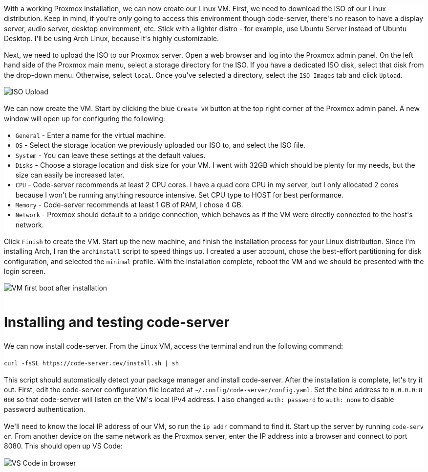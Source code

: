 With a working Proxmox installation, we can now create our Linux VM. First, we need to download the ISO of our Linux distribution. Keep in mind, if you're *only* going to access this environment though code-server, there's no reason to have a display server, audio server, desktop environment, etc. Stick with a lighter distro - for example, use Ubuntu Server instead of Ubuntu Desktop. I'll be using Arch Linux, because it's highly customizable. 

Next, we need to upload the ISO to our Proxmox server. Open a web browser and log into the Proxmox admin panel. On the left hand side of the Proxmox main menu, select a storage directory for the ISO. If you have a dedicated ISO disk, select that disk from the drop-down menu. Otherwise, select `local`. Once you've selected a directory, select the `ISO Images` tab and click `Upload`. 

![ISO Upload](/assets/proxmox-tailscale/iso.png)

We can now create the VM. Start by clicking the blue `Create VM` button at the top right corner of the Proxmox admin panel. A new window will open up for configuring the following:
- `General` - Enter a name for the virtual machine.
- `OS` - Select the storage location we previously uploaded our ISO to, and select the ISO file.
- `System` - You can leave these settings at the default values.
- `Disks` - Choose a storage location and disk size for your VM. I went with 32GB which should be plenty for my needs, but the size can easily be increased later. 
- `CPU` - Code-server recommends at least 2 CPU cores. I have a quad core CPU in my server, but I only allocated 2 cores because I won't be running anything resource intensive. Set CPU type to HOST for best performance.
- `Memory` - Code-server recommends at least 1 GB of RAM, I chose 4 GB.
- `Network` - Proxmox should default to a bridge connection, which behaves as if the VM were directly connected to the host's network. 

Click `Finish` to create the VM. Start up the new machine, and finish the installation process for your Linux distribution. Since I'm installing Arch, I ran the `archinstall` script to speed things up. I created a user account, chose the best-effort partitioning for disk configuration, and selected the `minimal` profile. With the installation complete, reboot the VM and we should be presented with the login screen. 

![VM first boot after installation](/assets/proxmox-tailscale/archboot.png)

# Installing and testing code-server

We can now install code-server. From the Linux VM, access the terminal and run the following command:

    curl -fsSL https://code-server.dev/install.sh | sh

This script should automatically detect your package manager and install code-server. After the installation is complete, let's try it out. First, edit the code-server configuration file located at `~/.config/code-server/config.yaml`. Set the bind address to `0.0.0.0:8080` so that code-server will listen on the VM's local IPv4 address. I also changed `auth: password` to `auth: none` to disable password authentication. 

We'll need to know the local IP address of our VM, so run the `ip addr` command to find it. Start up the server by running `code-server`. From another device on the same network as the Proxmox server, enter the IP address into a browser and connect to port 8080. This should open up VS Code:

![VS Code in browser](/assets/proxmox-tailscale/servertest.png)
